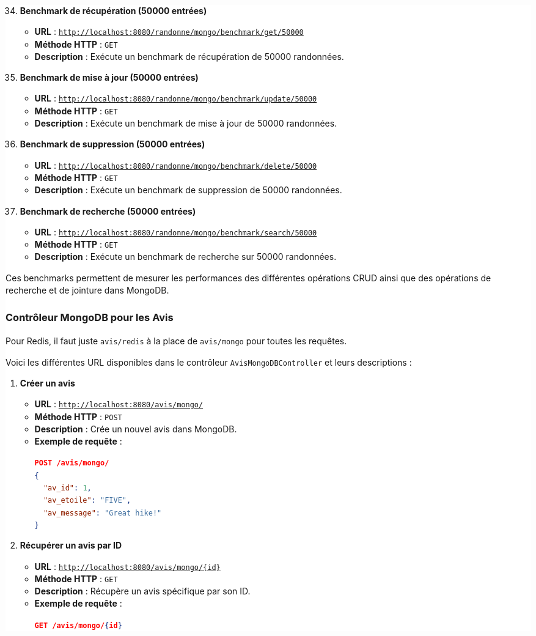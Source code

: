 34. **Benchmark de récupération (50000 entrées)**
    - **URL** : [`http://localhost:8080/randonne/mongo/benchmark/get/50000`](http://localhost:8080/randonne/mongo/benchmark/get/50000)
    - **Méthode HTTP** : `GET`
    - **Description** : Exécute un benchmark de récupération de 50000 randonnées.

35. **Benchmark de mise à jour (50000 entrées)**
    - **URL** : [`http://localhost:8080/randonne/mongo/benchmark/update/50000`](http://localhost:8080/randonne/mongo/benchmark/update/50000)
    - **Méthode HTTP** : `GET`
    - **Description** : Exécute un benchmark de mise à jour de 50000 randonnées.

36. **Benchmark de suppression (50000 entrées)**
    - **URL** : [`http://localhost:8080/randonne/mongo/benchmark/delete/50000`](http://localhost:8080/randonne/mongo/benchmark/delete/50000)
    - **Méthode HTTP** : `GET`
    - **Description** : Exécute un benchmark de suppression de 50000 randonnées.

37. **Benchmark de recherche (50000 entrées)**
    - **URL** : [`http://localhost:8080/randonne/mongo/benchmark/search/50000`](http://localhost:8080/randonne/mongo/benchmark/search/50000)
    - **Méthode HTTP** : `GET`
    - **Description** : Exécute un benchmark de recherche sur 50000 randonnées.


Ces benchmarks permettent de mesurer les performances des différentes opérations CRUD ainsi que des opérations de recherche et de jointure dans MongoDB.

### Contrôleur MongoDB pour les Avis

Pour Redis, il faut juste `avis/redis` à la place de `avis/mongo` pour toutes les requêtes.

Voici les différentes URL disponibles dans le contrôleur `AvisMongoDBController` et leurs descriptions :

1. **Créer un avis**
    - **URL** : [`http://localhost:8080/avis/mongo/`](http://localhost:8080/avis/mongo/)
    - **Méthode HTTP** : `POST`
    - **Description** : Crée un nouvel avis dans MongoDB.
    - **Exemple de requête** :
      ```json
      POST /avis/mongo/
      {
        "av_id": 1,
        "av_etoile": "FIVE",
        "av_message": "Great hike!"
      }
      ```

2. **Récupérer un avis par ID**
    - **URL** : [`http://localhost:8080/avis/mongo/{id}`](http://localhost:8080/avis/mongo/{id})
    - **Méthode HTTP** : `GET`
    - **Description** : Récupère un avis spécifique par son ID.
    - **Exemple de requête** :
      ```json
      GET /avis/mongo/{id}
      ```

